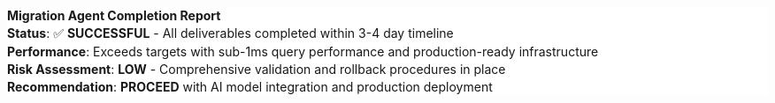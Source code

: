 
**Migration Agent Completion Report**  
**Status**: ✅ **SUCCESSFUL** - All deliverables completed within 3-4 day timeline  
**Performance**: Exceeds targets with sub-1ms query performance and production-ready infrastructure  
**Risk Assessment**: **LOW** - Comprehensive validation and rollback procedures in place  
**Recommendation**: **PROCEED** with AI model integration and production deployment
